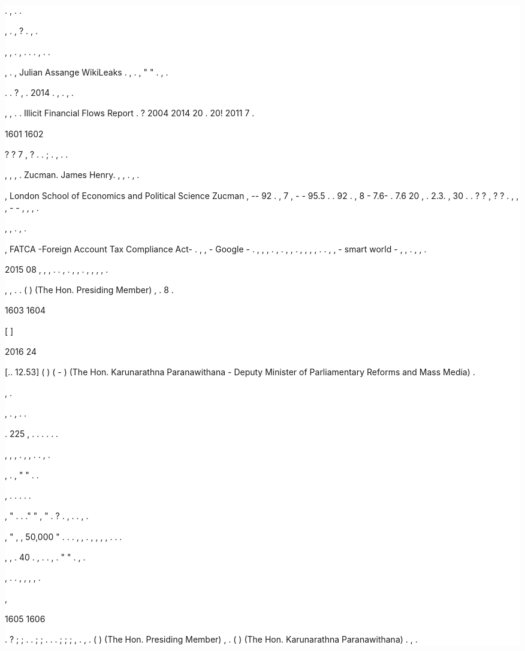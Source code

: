 . , . .

, . , ? . , .

, , . , . . . , . .

, . , Julian Assange WikiLeaks . , . , " " . , .

. . ? , . 2014 . , . , .

, , . . Illicit Financial Flows Report . ? 2004 2014 20 . 20! 2011 7 .

1601 1602

? ? 7 , ? . . ; . , . .

, , , . Zucman. James Henry. , , . , .

, London School of Economics and Political Science Zucman , -- 92 . , 7 , - - 95.5 . . 92 . , 8 - 7.6- . 7.6 20 , . 2.3. , 30 . . ? ? , ? ? . , , , - - , , , .

, , . , .

, FATCA -Foreign Account Tax Compliance Act- . , , - Google - . , , , . , . , , . , , , , . . , , - smart world - , , . , , .

2015 08 , , , . . , . , , . , , , , .

, , . . ( ) (The Hon. Presiding Member) , . 8 .

1603 1604

[ ]

2016 24

[.. 12.53] ( ) ( - ) (The Hon. Karunarathna Paranawithana - Deputy Minister of Parliamentary Reforms and Mass Media) .

, .

, . , . .

. 225 , . . . . . .

, , , . , , . . , .

, . , " " . .

, . . . . .

, " . . ." " , " . ? . , . . , .

, " , , 50,000 " . . . , , . , , , , . . .

, , . 40 . , . . , . " " . , .

, . . , , , , .

,

1605 1606

. ? ; ; . . ; ; . . . ; ; ; , . , . ( ) (The Hon. Presiding Member) , . ( ) (The Hon. Karunarathna Paranawithana) . , .
